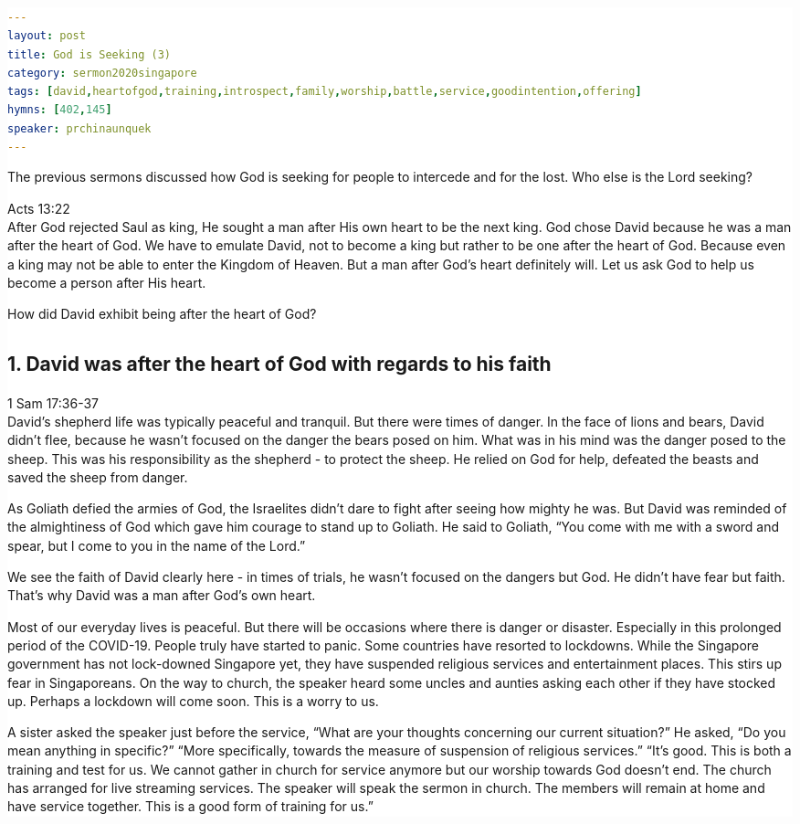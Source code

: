 ```yaml
---
layout: post
title: God is Seeking (3)
category: sermon2020singapore
tags: [david,heartofgod,training,introspect,family,worship,battle,service,goodintention,offering]
hymns: [402,145]
speaker: prchinaunquek
---
```

The previous sermons discussed how God is seeking for people to intercede and for the lost. Who else is the Lord seeking?

Acts 13:22  
After God rejected Saul as king, He sought a man after His own heart to be the next king. God chose David because he was a man after the heart of God. We have to emulate David, not to become a king but rather to be one after the heart of God. Because even a king may not be able to enter the Kingdom of Heaven. But a man after God’s heart definitely will. Let us ask God to help us become a person after His heart. 

How did David exhibit being after the heart of God?

## 1. David was after the heart of God with regards to his faith
1 Sam 17:36-37  
David’s shepherd life was typically peaceful and tranquil. But there were times of danger. In the face of lions and bears, David didn’t flee, because he wasn’t focused on the danger the bears posed on him. What was in his mind was the danger posed to the sheep. This was his responsibility as the shepherd - to protect the sheep. He relied on God for help, defeated the beasts and saved the sheep from danger. 

As Goliath defied the armies of God, the Israelites didn’t dare to fight after seeing how mighty he was. But David was reminded of the almightiness of God which gave him courage to stand up to Goliath. He said to Goliath, “You come with me with a sword and spear, but I come to you in the name of the Lord.”

We see the faith of David clearly here - in times of trials, he wasn’t focused on the dangers but God. He didn’t have fear but faith. That’s why David was a man after God’s own heart. 

Most of our everyday lives is peaceful. But there will be occasions where there is danger or disaster. Especially in this prolonged period of the COVID-19. People truly have started to panic. Some countries have resorted to lockdowns. While the Singapore government has not lock-downed Singapore yet, they have suspended religious services and entertainment places. This stirs up fear in Singaporeans. On the way to church, the speaker heard some uncles and aunties asking each other if they have stocked up. Perhaps a lockdown will come soon. This is a worry to us. 

A sister asked the speaker just before the service, “What are your thoughts concerning our current situation?” He asked, “Do you mean anything in specific?”
“More specifically, towards the measure of suspension of religious services.”
“It’s good. This is both a training and test for us. We cannot gather in church for service anymore but our worship towards God doesn’t end. The church has arranged for live streaming services. The speaker will speak the sermon in church. The members will remain at home and have service together. This is a good form of training for us.”
